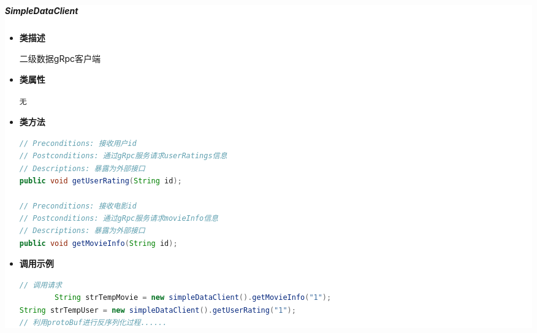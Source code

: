 
##### SimpleDataClient

- **类描述**

  二级数据gRpc客户端

- **类属性**

  ```java
  无
  ```

- **类方法**

  ```java
  // Preconditions: 接收用户id
  // Postconditions: 通过gRpc服务请求userRatings信息
  // Descriptions: 暴露为外部接口
  public void getUserRating(String id);
  
  // Preconditions: 接收电影id
  // Postconditions: 通过gRpc服务请求movieInfo信息
  // Descriptions: 暴露为外部接口
  public void getMovieInfo(String id);
  ```

- **调用示例**

  ```java
  // 调用请求
          String strTempMovie = new simpleDataClient().getMovieInfo("1");
  String strTempUser = new simpleDataClient().getUserRating("1");
  // 利用protoBuf进行反序列化过程......
  ```
  
  
